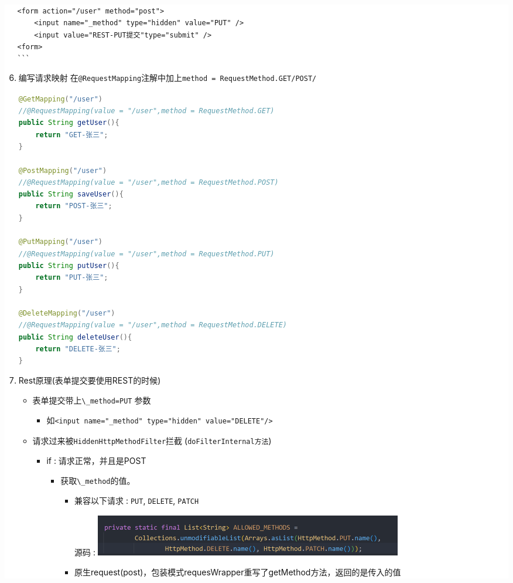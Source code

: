        <form action="/user" method="post">
           <input name="_method" type="hidden" value="PUT" />
           <input value="REST-PUT提交"type="submit" />
       <form>
       ```

  6. 编写请求映射 在`@RequestMapping`注解中加上`method = RequestMethod.GET/POST/`

     ```java
     @GetMapping("/user")
     //@RequestMapping(value = "/user",method = RequestMethod.GET)
     public String getUser(){
         return "GET-张三";
     }
     
     @PostMapping("/user")
     //@RequestMapping(value = "/user",method = RequestMethod.POST)
     public String saveUser(){
         return "POST-张三";
     }
     
     @PutMapping("/user")
     //@RequestMapping(value = "/user",method = RequestMethod.PUT)
     public String putUser(){
         return "PUT-张三";
     }
     
     @DeleteMapping("/user")
     //@RequestMapping(value = "/user",method = RequestMethod.DELETE)
     public String deleteUser(){
         return "DELETE-张三";
     }
     ```

7. Rest原理(表单提交要使用REST的时候)

   - 表单提交带上`\_method=PUT` 参数

     - 如`<input name="_method" type="hidden" value="DELETE"/>`

   - 请求过来被`HiddenHttpMethodFilter`拦截 (`doFilterInternal方法`)

     - if : 请求正常，并且是POST

       - 获取`\_method`的值。

         - 兼容以下请求 : `PUT`, `DELETE`, `PATCH`

           源码 : <img src="media/image-20230126160829601.png" alt="image-20230126160829601" style="zoom:50%;" /> 

         - 原生request(post)，包装模式requesWrapper重写了getMethod方法，返回的是传入的值
